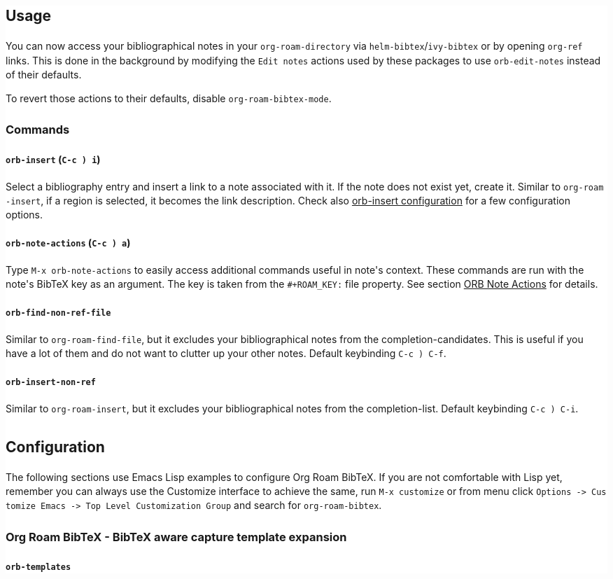 Usage
---------------

You can now access your bibliographical notes in your
`org-roam-directory` via `helm-bibtex`/`ivy-bibtex` or by opening
`org-ref` links.  This is done in the background by modifying the
`Edit notes` actions used by these packages to use `orb-edit-notes`
instead of their defaults.

To revert those actions to their defaults, disable
`org-roam-bibtex-mode`.

### Commands

#### `orb-insert` (`C-c ) i`)

Select a bibliography entry and insert a link to a note associated with it.  If
the note does not exist yet, create it.  Similar to `org-roam-insert`, if a
region is selected, it becomes the link description.  Check also [orb-insert
configuration](#orb-insert-configuration) for a few configuration options.

#### `orb-note-actions` (`C-c ) a`)

Type `M-x orb-note-actions` to easily access additional commands useful
in note's context.  These commands are run with the note's BibTeX key
as an argument. The key is taken from the `#+ROAM_KEY:` file property.
See section [ORB Note Actions](#orb-note-actions-section) for
details.

#### `orb-find-non-ref-file`

Similar to `org-roam-find-file`, but it excludes your bibliographical
notes from the completion-candidates.  This is useful if you have a
lot of them and do not want to clutter up your other notes.
Default keybinding `C-c ) C-f`.

#### `orb-insert-non-ref`

Similar to `org-roam-insert`, but it excludes your bibliographical
notes from the completion-list.
Default keybinding `C-c ) C-i`.

Configuration
---------------

The following sections use Emacs Lisp examples to configure Org Roam
BibTeX.  If you are not comfortable with Lisp yet, remember you can
always use the Customize interface to achieve the same, run `M-x
customize` or from menu click `Options -> Customize Emacs -> Top Level
Customization Group` and search for `org-roam-bibtex`.

### Org Roam BibTeX - BibTeX aware capture template expansion
#### `orb-templates`
